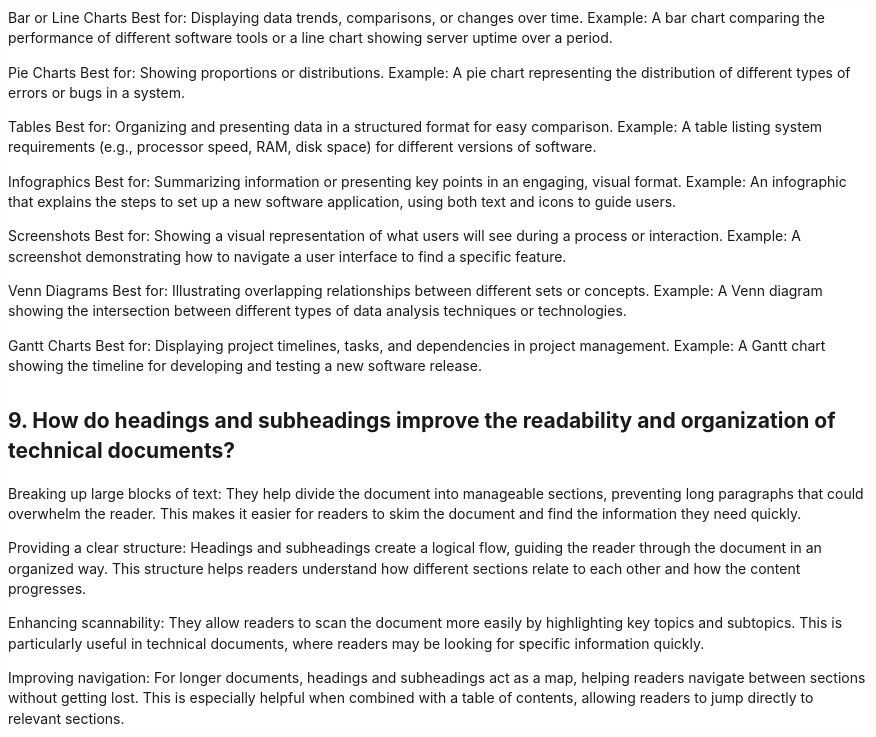 Bar or Line Charts
Best for: Displaying data trends, comparisons, or changes over time.
Example: A bar chart comparing the performance of different software tools or a line chart showing server uptime over a period.

Pie Charts
Best for: Showing proportions or distributions.
Example: A pie chart representing the distribution of different types of errors or bugs in a system.

Tables
Best for: Organizing and presenting data in a structured format for easy comparison.
Example: A table listing system requirements (e.g., processor speed, RAM, disk space) for different versions of software.

Infographics
Best for: Summarizing information or presenting key points in an engaging, visual format.
Example: An infographic that explains the steps to set up a new software application, using both text and icons to guide users.

Screenshots
Best for: Showing a visual representation of what users will see during a process or interaction.
Example: A screenshot demonstrating how to navigate a user interface to find a specific feature.

Venn Diagrams
Best for: Illustrating overlapping relationships between different sets or concepts.
Example: A Venn diagram showing the intersection between different types of data analysis techniques or technologies.

Gantt Charts
Best for: Displaying project timelines, tasks, and dependencies in project management.
Example: A Gantt chart showing the timeline for developing and testing a new software release.

## 9. How do headings and subheadings improve the readability and organization of technical documents?
Breaking up large blocks of text:
They help divide the document into manageable sections, preventing long paragraphs that could overwhelm the reader. This makes it easier for readers to skim the document and find the information they need quickly.

Providing a clear structure:
Headings and subheadings create a logical flow, guiding the reader through the document in an organized way. This structure helps readers understand how different sections relate to each other and how the content progresses.

Enhancing scannability:
They allow readers to scan the document more easily by highlighting key topics and subtopics. This is particularly useful in technical documents, where readers may be looking for specific information quickly.

Improving navigation:
For longer documents, headings and subheadings act as a map, helping readers navigate between sections without getting lost. This is especially helpful when combined with a table of contents, allowing readers to jump directly to relevant sections.
